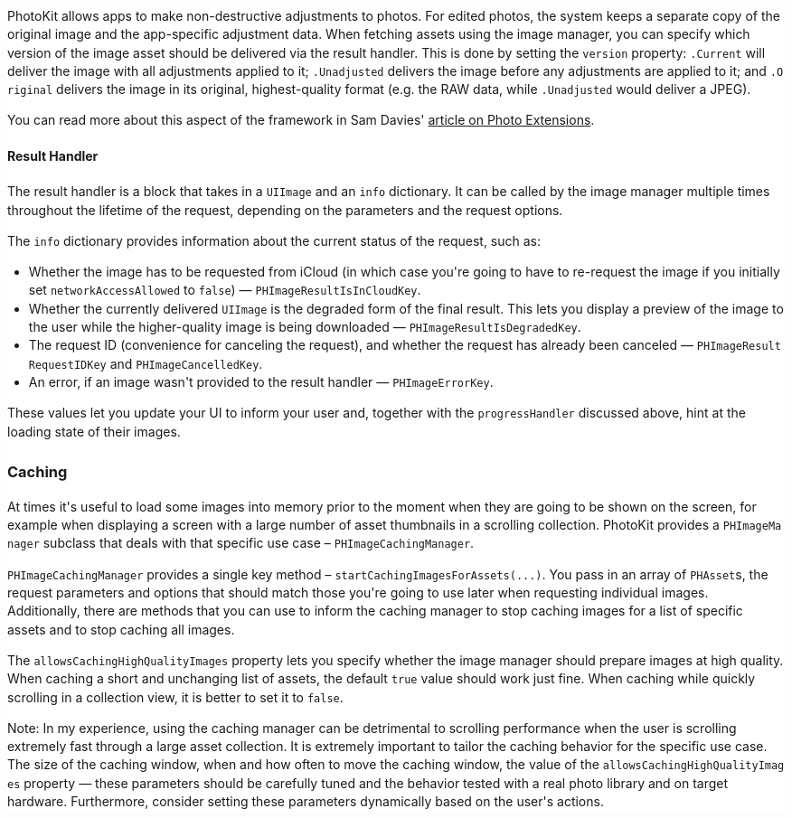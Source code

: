 PhotoKit allows apps to make non-destructive adjustments to photos. For edited photos, the system keeps a separate copy of the original image and the app-specific adjustment data. When fetching assets using the image manager, you can specify which version of the image asset should be delivered via the result handler. This is done by setting the `version` property: `.Current` will deliver the image with all adjustments applied to it; `.Unadjusted` delivers the image before any adjustments are applied to it; and `.Original` delivers the image in its original, highest-quality format (e.g. the RAW data, while `.Unadjusted` would deliver a JPEG).

You can read more about this aspect of the framework in Sam Davies' [article on Photo Extensions](/issue-21/photo-extensions.html).

#### Result Handler

The result handler is a block that takes in a `UIImage` and an `info` dictionary. It can be called by the image manager multiple times throughout the lifetime of the request, depending on the parameters and the request options.

The `info` dictionary provides information about the current status of the request, such as:

* Whether the image has to be requested from iCloud (in which case you're going to have to re-request the image if you initially set `networkAccessAllowed` to `false`) — `PHImageResultIsInCloudKey`.
* Whether the currently delivered `UIImage` is the degraded form of the final result. This lets you display a preview of the image to the user while the higher-quality image is being downloaded — `PHImageResultIsDegradedKey`.
* The request ID (convenience for canceling the request), and whether the request has already been canceled — `PHImageResultRequestIDKey` and `PHImageCancelledKey`.
* An error, if an image wasn't provided to the result handler — `PHImageErrorKey`.

These values let you update your UI to inform your user and, together with the `progressHandler` discussed above, hint at the loading state of their images.

### Caching

At times it's useful to load some images into memory prior to the moment when they are going to be shown on the screen, for example when displaying a screen with a large number of asset thumbnails in a scrolling collection. PhotoKit provides a `PHImageManager` subclass that deals with that specific use case – `PHImageCachingManager`.

`PHImageCachingManager` provides a single key method – `startCachingImagesForAssets(...)`. You pass in an array of `PHAsset`s, the request parameters and options that should match those you're going to use later when requesting individual images. Additionally, there are methods that you can use to inform the caching manager to stop caching images for a list of specific assets and to stop caching all images.

The `allowsCachingHighQualityImages` property lets you specify whether the image manager should prepare images at high quality. When caching a short and unchanging list of assets, the default `true` value should work just fine. When caching while quickly scrolling in a collection view, it is better to set it to `false`.

Note: In my experience, using the caching manager can be detrimental to scrolling performance when the user is scrolling extremely fast through a large asset collection. It is extremely important to tailor the caching behavior for the specific use case. The size of the caching window, when and how often to move the caching window, the value of the `allowsCachingHighQualityImages` property — these parameters should be carefully tuned and the behavior tested with a real photo library and on target hardware. Furthermore, consider setting these parameters dynamically based on the user's actions.
